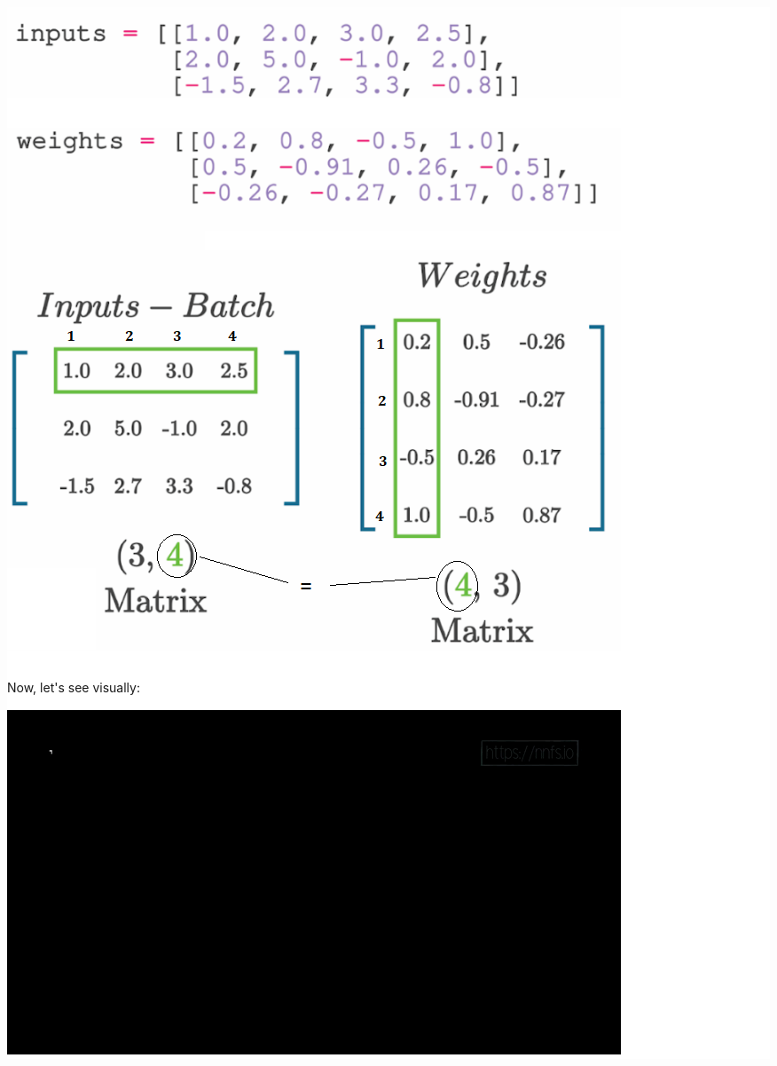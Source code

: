 ![img](images/transpose-matrix-of-weights-02.png)  

Now, let's see visually:

![img](images/transpose-matrix-of-weights-03.gif)
